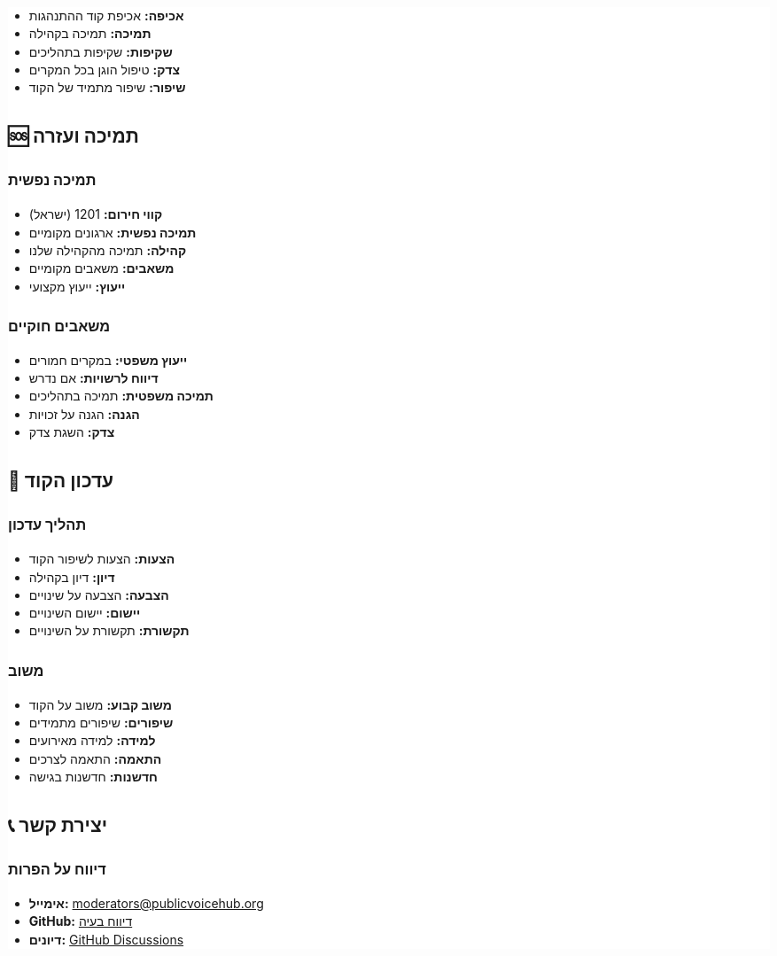 - **אכיפה:** אכיפת קוד ההתנהגות
- **תמיכה:** תמיכה בקהילה
- **שקיפות:** שקיפות בתהליכים
- **צדק:** טיפול הוגן בכל המקרים
- **שיפור:** שיפור מתמיד של הקוד

## 🆘 תמיכה ועזרה

### תמיכה נפשית

- **קווי חירום:** 1201 (ישראל)
- **תמיכה נפשית:** ארגונים מקומיים
- **קהילה:** תמיכה מהקהילה שלנו
- **משאבים:** משאבים מקומיים
- **ייעוץ:** ייעוץ מקצועי

### משאבים חוקיים

- **ייעוץ משפטי:** במקרים חמורים
- **דיווח לרשויות:** אם נדרש
- **תמיכה משפטית:** תמיכה בתהליכים
- **הגנה:** הגנה על זכויות
- **צדק:** השגת צדק

## 🔄 עדכון הקוד

### תהליך עדכון

- **הצעות:** הצעות לשיפור הקוד
- **דיון:** דיון בקהילה
- **הצבעה:** הצבעה על שינויים
- **יישום:** יישום השינויים
- **תקשורת:** תקשורת על השינויים

### משוב

- **משוב קבוע:** משוב על הקוד
- **שיפורים:** שיפורים מתמידים
- **למידה:** למידה מאירועים
- **התאמה:** התאמה לצרכים
- **חדשנות:** חדשנות בגישה

## 📞 יצירת קשר

### דיווח על הפרות

- **אימייל:** <moderators@publicvoicehub.org>
- **GitHub:** [דיווח בעיה](https://github.com/AnLoMinus/PublicVoiceHub/issues/new?template=code_of_conduct.md)
- **דיונים:** [GitHub Discussions](https://github.com/AnLoMinus/PublicVoiceHub/discussions)
